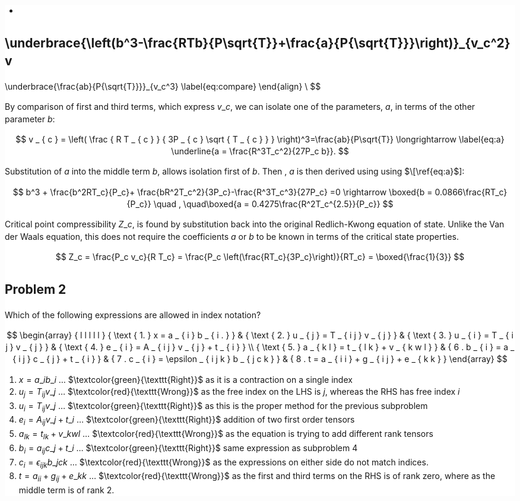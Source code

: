 +
\underbrace{\left(b^3-\frac{RTb}{P\sqrt{T}}+\frac{a}{P{\sqrt{T}}}\right)}_{v_c^2}
v 
-
\underbrace{\frac{ab}{P{\sqrt{T}}}}_{v_c^3}
\label{eq:compare}
\end{align}
\\
$$

By comparison of first and third terms, which express $v\_c$, we can isolate one of the parameters, $a$, in terms of the other parameter $b$:

$$
v _ { c } = \left(
\frac { R T _ { c } } { 3P _ { c } \sqrt { T _ { c } } } 
\right)^3=\frac{ab}{P\sqrt{T}}
\longrightarrow 
\label{eq:a}
\underline{a = \frac{R^3T_c^2}{27P_c b}}.
$$

Substitution of $a$ into the middle term $b$, allows isolation first of $b$. Then , $a$ is then derived using using $\[\ref{eq:a}$]:

$$
b^3 + \frac{b^2RT_c}{P_c}+ \frac{bR^2T_c^2}{3P_c}-\frac{R^3T_c^3}{27P_c} =0 \rightarrow \boxed{b = 0.0866\frac{RT_c}{P_c}} \quad , \quad\boxed{a = 0.4275\frac{R^2T_c^{2.5}}{P_c}}
$$

Critical point compressibility $Z\_c$, is found by substitution back into the original Redlich-Kwong equation of state. Unlike the Van der Waals equation, this does not require the coefficients $a$ or $b$ to be known in terms of the critical state properties.

$$
Z_c = \frac{P_c v_c}{R T_c} = \frac{P_c \left(\frac{RT_c}{3P_c}\right)}{RT_c} = \boxed{\frac{1}{3}}
$$

## Problem 2

Which of the following expressions are allowed in index notation?

$$
\begin{array} { l l l l l } { \text { 1. } x = a _ { i } b _ { i . } } & { \text { 2. } u _ { j } = T _ { i j } v _ { j } } & { \text { 3. } u _ { i } = T _ { i j } v _ { j } } & { \text { 4. } e _ { i } = A _ { i j } v _ { j } + t _ { i } } \\ { \text { 5. } a _ { k l } = t _ { l k } + v _ { k w l } } & { 6 . b _ { i } = a _ { i j } c _ { j } + t _ { i } } & { 7 . c _ { i } = \epsilon _ { i j k } b _ { j c k } } & { 8 . t = a _ { i i } + g _ { i j } + e _ { k k } } \end{array}
$$

1. $x = a\_i b\_i$ … $\textcolor{green}{\texttt{Right}}$ as it is a contraction on a single index
2. $u_j = T_{ij}v\_j$ … $\textcolor{red}{\texttt{Wrong}}$ as the free index on the LHS is $j$, whereas the RHS has free index $i$
3. $u_i = T_{ij}v\_j$  … $\textcolor{green}{\texttt{Right}}$ as this is the proper method for the previous subproblem
4. $e_i = A_{ij}v\_j + t\_i$ … $\textcolor{green}{\texttt{Right}}$ addition of two first order tensors
5. $a_{lk} = t_{lk}+v\_{kwl}$ … $\textcolor{red}{\texttt{Wrong}}$ as the equation is trying to add different rank tensors
6. $b_i = a_{ij}c\_j + t\_i$ … $\textcolor{green}{\texttt{Right}}$ same expression as subproblem 4
7. $c_i= \epsilon_{ijk}b\_{jck}$ … $\textcolor{red}{\texttt{Wrong}}$ as the expressions on either side do not match indices.&#x20;
8. $t = a_{ii} + g_{ij} + e\_{kk}$ … $\textcolor{red}{\texttt{Wrong}}$ as the first and third terms on the RHS is of rank zero, where as the middle term is of rank 2.&#x20;
